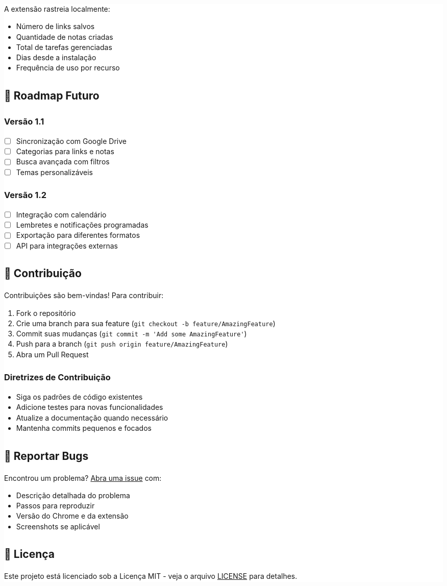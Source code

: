 A extensão rastreia localmente:
- Número de links salvos
- Quantidade de notas criadas  
- Total de tarefas gerenciadas
- Dias desde a instalação
- Frequência de uso por recurso

## 🚀 Roadmap Futuro

### Versão 1.1
- [ ] Sincronização com Google Drive
- [ ] Categorias para links e notas
- [ ] Busca avançada com filtros
- [ ] Temas personalizáveis

### Versão 1.2  
- [ ] Integração com calendário
- [ ] Lembretes e notificações programadas
- [ ] Exportação para diferentes formatos
- [ ] API para integrações externas

## 🤝 Contribuição

Contribuições são bem-vindas! Para contribuir:

1. Fork o repositório
2. Crie uma branch para sua feature (`git checkout -b feature/AmazingFeature`)
3. Commit suas mudanças (`git commit -m 'Add some AmazingFeature'`)
4. Push para a branch (`git push origin feature/AmazingFeature`)
5. Abra um Pull Request

### Diretrizes de Contribuição
- Siga os padrões de código existentes
- Adicione testes para novas funcionalidades
- Atualize a documentação quando necessário
- Mantenha commits pequenos e focados

## 🐛 Reportar Bugs

Encontrou um problema? [Abra uma issue](https://github.com/seu-usuario/productivity-helper/issues) com:

- Descrição detalhada do problema
- Passos para reproduzir
- Versão do Chrome e da extensão
- Screenshots se aplicável

## 📄 Licença

Este projeto está licenciado sob a Licença MIT - veja o arquivo [LICENSE](LICENSE) para detalhes.
